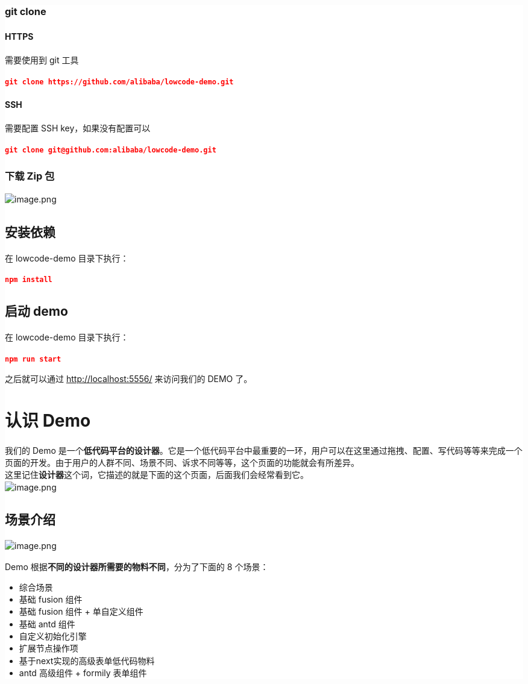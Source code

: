 ### git clone
#### HTTPS
需要使用到 git 工具
```json
git clone https://github.com/alibaba/lowcode-demo.git
```
#### SSH
需要配置 SSH key，如果没有配置可以
```json
git clone git@github.com:alibaba/lowcode-demo.git
```

### 下载 Zip 包
![image.png](https://cdn.nlark.com/yuque/0/2022/png/2622706/1660653725650-ab734ba4-64a7-4801-9d2f-5c496879054f.png#clientId=ubcf63daf-5747-4&crop=0&crop=0&crop=1&crop=1&from=paste&height=897&id=uc1b07458&margin=%5Bobject%20Object%5D&name=image.png&originHeight=1794&originWidth=3584&originalType=binary&ratio=1&rotation=0&showTitle=false&size=1306258&status=done&style=stroke&taskId=ubaa4eb12-0e87-464e-b3da-306ed9685b7&title=&width=1792)

## 安装依赖
在  lowcode-demo 目录下执行：
```json
npm install
```

## 启动 demo
在 lowcode-demo 目录下执行：
```json
npm run start
```

之后就可以通过 [http://localhost:5556/](http://localhost:5556/) 来访问我们的 DEMO 了。
# 认识 Demo
我们的 Demo 是一个**低代码平台的设计器**。它是一个低代码平台中最重要的一环，用户可以在这里通过拖拽、配置、写代码等等来完成一个页面的开发。由于用户的人群不同、场景不同、诉求不同等等，这个页面的功能就会有所差异。<br />这里记住**设计器**这个词，它描述的就是下面的这个页面，后面我们会经常看到它。<br />![image.png](https://cdn.nlark.com/yuque/0/2022/png/2622706/1660654189055-45fd0c7e-75cb-4072-a4d4-7cf244405c7d.png#clientId=ubcf63daf-5747-4&crop=0&crop=0.008&crop=1&crop=1&from=paste&height=904&id=LBi2j&margin=%5Bobject%20Object%5D&name=image.png&originHeight=1808&originWidth=3584&originalType=binary&ratio=1&rotation=0&showTitle=false&size=763122&status=done&style=stroke&taskId=u82753ad5-3b5d-43b2-b309-a99c2a7bb24&title=&width=1792)

## 场景介绍
![image.png](https://cdn.nlark.com/yuque/0/2022/png/2622706/1660654738730-490fc94a-8b42-4c48-b21e-4c0694416b07.png#clientId=ubcf63daf-5747-4&crop=0&crop=0&crop=1&crop=1&from=paste&height=903&id=ub700edc2&margin=%5Bobject%20Object%5D&name=image.png&originHeight=1806&originWidth=3584&originalType=binary&ratio=1&rotation=0&showTitle=false&size=802013&status=done&style=stroke&taskId=u317bff98-636d-402a-98f2-f9e0b08293b&title=&width=1792)

Demo 根据**不同的设计器所需要的物料不同**，分为了下面的 8 个场景：

- 综合场景
- 基础 fusion 组件
- 基础 fusion 组件 + 单自定义组件
- 基础 antd 组件
- 自定义初始化引擎
- 扩展节点操作项
- 基于next实现的高级表单低代码物料
- antd 高级组件 + formily 表单组件
